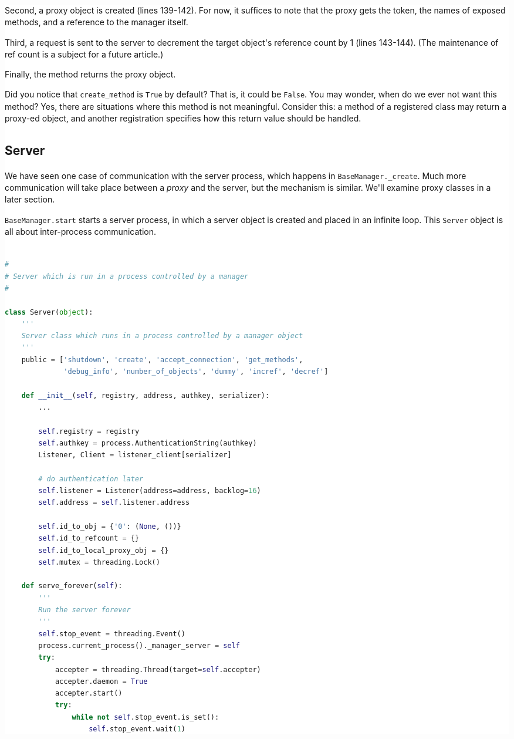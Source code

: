 Second, a proxy object is created (lines 139-142). For now, it suffices to note that the proxy gets the token, the names of exposed methods, and a reference to the manager itself. 

Third, a request is sent to the server to decrement the target object's reference count by 1 (lines 143-144). (The maintenance of ref count is a subject for a future article.)

Finally, the method returns the proxy object.

Did you notice that `create_method` is `True` by default? That is, it could be `False`. You may wonder, when do we ever not want this method? Yes, there are situations where this method is not meaningful. Consider this: a method of a registered class may return a proxy-ed object, and another registration specifies how this return value should be handled.

## Server

We have seen one case of communication with the server process, which happens in `BaseManager._create`.
Much more communication will take place between a *proxy* and the server, but the mechanism is similar. We'll examine proxy classes in a later section.

`BaseManager.start` starts a server process, in which a server object is created and placed in an infinite loop. This `Server` object is all about inter-process communication.



```python

#
# Server which is run in a process controlled by a manager
#

class Server(object):
    '''
    Server class which runs in a process controlled by a manager object
    '''
    public = ['shutdown', 'create', 'accept_connection', 'get_methods',
              'debug_info', 'number_of_objects', 'dummy', 'incref', 'decref']

    def __init__(self, registry, address, authkey, serializer):
        ...

        self.registry = registry
        self.authkey = process.AuthenticationString(authkey)
        Listener, Client = listener_client[serializer]

        # do authentication later
        self.listener = Listener(address=address, backlog=16)
        self.address = self.listener.address

        self.id_to_obj = {'0': (None, ())}
        self.id_to_refcount = {}
        self.id_to_local_proxy_obj = {}
        self.mutex = threading.Lock()

    def serve_forever(self):
        '''
        Run the server forever
        '''
        self.stop_event = threading.Event()
        process.current_process()._manager_server = self
        try:
            accepter = threading.Thread(target=self.accepter)
            accepter.daemon = True
            accepter.start()
            try:
                while not self.stop_event.is_set():
                    self.stop_event.wait(1)
```